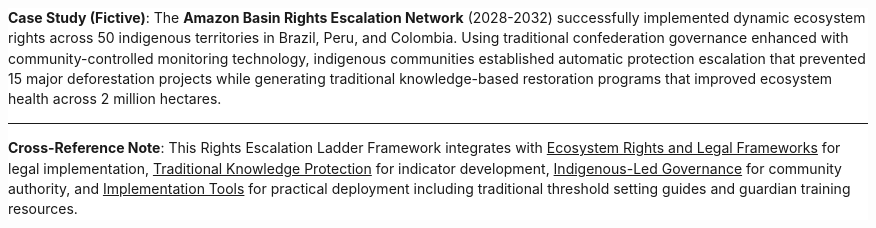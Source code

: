 **Case Study (Fictive)**: The **Amazon Basin Rights Escalation Network** (2028-2032) successfully implemented dynamic ecosystem rights across 50 indigenous territories in Brazil, Peru, and Colombia. Using traditional confederation governance enhanced with community-controlled monitoring technology, indigenous communities established automatic protection escalation that prevented 15 major deforestation projects while generating traditional knowledge-based restoration programs that improved ecosystem health across 2 million hectares.

---

**Cross-Reference Note**: This Rights Escalation Ladder Framework integrates with [Ecosystem Rights and Legal Frameworks](/framework/docs/implementation/biodiversity#ecosystem-rights-legal-frameworks) for legal implementation, [Traditional Knowledge Protection](/framework/docs/implementation/biodiversity#traditional-knowledge-protection-repatriation) for indicator development, [Indigenous-Led Governance](/framework/docs/implementation/biodiversity#03-core-pillars-indigenous) for community authority, and [Implementation Tools](/framework/docs/implementation/biodiversity#12-implementation-tools) for practical deployment including traditional threshold setting guides and guardian training resources.